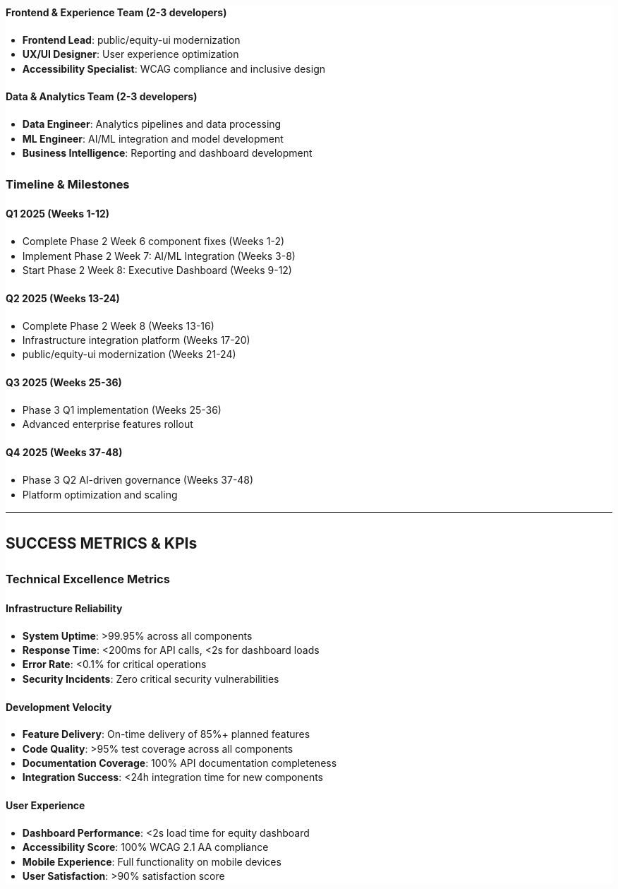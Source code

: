 #### **Frontend & Experience Team (2-3 developers)**
- **Frontend Lead**: public/equity-ui modernization
- **UX/UI Designer**: User experience optimization
- **Accessibility Specialist**: WCAG compliance and inclusive design

#### **Data & Analytics Team (2-3 developers)**
- **Data Engineer**: Analytics pipelines and data processing
- **ML Engineer**: AI/ML integration and model development
- **Business Intelligence**: Reporting and dashboard development

### Timeline & Milestones

#### **Q1 2025 (Weeks 1-12)**
- Complete Phase 2 Week 6 component fixes (Weeks 1-2)
- Implement Phase 2 Week 7: AI/ML Integration (Weeks 3-8)
- Start Phase 2 Week 8: Executive Dashboard (Weeks 9-12)

#### **Q2 2025 (Weeks 13-24)**
- Complete Phase 2 Week 8 (Weeks 13-16)
- Infrastructure integration platform (Weeks 17-20)
- public/equity-ui modernization (Weeks 21-24)

#### **Q3 2025 (Weeks 25-36)**
- Phase 3 Q1 implementation (Weeks 25-36)
- Advanced enterprise features rollout

#### **Q4 2025 (Weeks 37-48)**
- Phase 3 Q2 AI-driven governance (Weeks 37-48)
- Platform optimization and scaling

---

## SUCCESS METRICS & KPIs

### Technical Excellence Metrics

#### **Infrastructure Reliability**
- **System Uptime**: >99.95% across all components
- **Response Time**: <200ms for API calls, <2s for dashboard loads
- **Error Rate**: <0.1% for critical operations
- **Security Incidents**: Zero critical security vulnerabilities

#### **Development Velocity**
- **Feature Delivery**: On-time delivery of 85%+ planned features
- **Code Quality**: >95% test coverage across all components
- **Documentation Coverage**: 100% API documentation completeness
- **Integration Success**: <24h integration time for new components

#### **User Experience**
- **Dashboard Performance**: <2s load time for equity dashboard
- **Accessibility Score**: 100% WCAG 2.1 AA compliance
- **Mobile Experience**: Full functionality on mobile devices
- **User Satisfaction**: >90% satisfaction score
